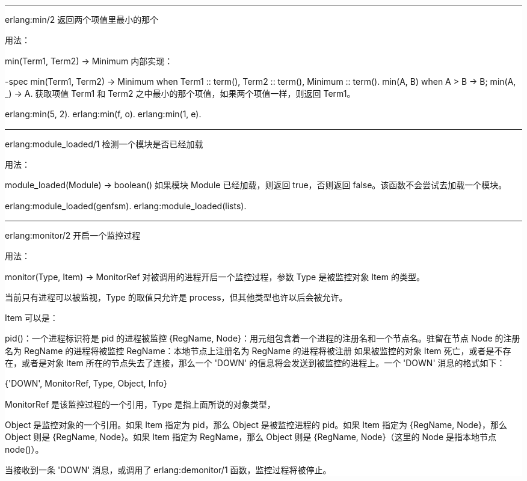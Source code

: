 ----------
erlang:min/2
返回两个项值里最小的那个

用法：

min(Term1, Term2) -> Minimum
内部实现：

-spec min(Term1, Term2) -> Minimum when
      Term1 :: term(),
      Term2 :: term(),
      Minimum :: term().
min(A, B) when A > B -> B;
min(A, _) -> A.
获取项值 Term1 和 Term2 之中最小的那个项值，如果两个项值一样，则返回 Term1。

erlang:min(5, 2).
erlang:min(f, o).
erlang:min(1, e).

----------
erlang:module_loaded/1
检测一个模块是否已经加载

用法：

module_loaded(Module) -> boolean()
如果模块 Module 已经加载，则返回 true，否则返回 false。该函数不会尝试去加载一个模块。

erlang:module_loaded(genfsm).
erlang:module_loaded(lists).

----------
erlang:monitor/2
开启一个监控过程

用法：

monitor(Type, Item) -> MonitorRef
对被调用的进程开启一个监控过程，参数 Type 是被监控对象 Item 的类型。

当前只有进程可以被监视，Type 的取值只允许是 process，但其他类型也许以后会被允许。

Item 可以是：

pid()：一个进程标识符是 pid 的进程被监控
{RegName, Node}：用元组包含着一个进程的注册名和一个节点名。驻留在节点 Node 的注册名为 RegName 的进程将被监控
RegName：本地节点上注册名为 RegName 的进程将被注册
如果被监控的对象 Item 死亡，或者是不存在，或者是对象 Item 所在的节点失去了连接，那么一个 'DOWN' 的信息将会发送到被监控的进程上。一个 'DOWN' 消息的格式如下：

{'DOWN', MonitorRef, Type, Object, Info}

MonitorRef 是该监控过程的一个引用，Type 是指上面所说的对象类型，

Object 是监控对象的一个引用。如果 Item 指定为 pid，那么 Object 是被监控进程的 pid。如果 Item 指定为 {RegName, Node}，那么 Object 则是 {RegName, Node}。如果 Item 指定为 RegName，那么 Object 则是 {RegName, Node}（这里的 Node 是指本地节点 node()）。

当接收到一条 'DOWN' 消息，或调用了 erlang:demonitor/1 函数，监控过程将被停止。
